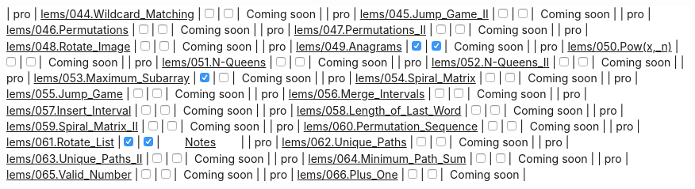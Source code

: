 | pro | [lems/044.Wildcard_Matching](problems/044.Wildcard_Matching) |  ![](yet.png) | ![](yet.png) | &nbsp;Coming soon |
| pro | [lems/045.Jump_Game_II](problems/045.Jump_Game_II) |  ![](yet.png) | ![](yet.png) | &nbsp;Coming soon |
| pro | [lems/046.Permutations](problems/046.Permutations) |  ![](yet.png) | ![](yet.png) | &nbsp;Coming soon |
| pro | [lems/047.Permutations_II](problems/047.Permutations_II) |  ![](yet.png) | ![](yet.png) | &nbsp;Coming soon |
| pro | [lems/048.Rotate_Image](problems/048.Rotate_Image) |  ![](yet.png) | ![](yet.png) | &nbsp;Coming soon |
| pro | [lems/049.Anagrams](problems/049.Anagrams) |  ![](done.png) | ![](done.png) | &nbsp;Coming soon |
| pro | [lems/050.Pow(x,_n)](problems/050.Pow(x,_n)) |  ![](yet.png) | ![](yet.png) | &nbsp;Coming soon |
| pro | [lems/051.N-Queens](problems/051.N-Queens) |  ![](yet.png) | ![](yet.png) | &nbsp;Coming soon |
| pro | [lems/052.N-Queens_II](problems/052.N-Queens_II) |  ![](yet.png) | ![](yet.png) | &nbsp;Coming soon |
| pro | [lems/053.Maximum_Subarray](problems/053.Maximum_Subarray) |  ![](done.png) | ![](yet.png) | &nbsp;Coming soon |
| pro | [lems/054.Spiral_Matrix](problems/054.Spiral_Matrix) |  ![](yet.png) | ![](yet.png) | &nbsp;Coming soon |
| pro | [lems/055.Jump_Game](problems/055.Jump_Game) |  ![](yet.png) | ![](yet.png) | &nbsp;Coming soon |
| pro | [lems/056.Merge_Intervals](problems/056.Merge_Intervals) |  ![](yet.png) | ![](yet.png) | &nbsp;Coming soon |
| pro | [lems/057.Insert_Interval](problems/057.Insert_Interval) |  ![](yet.png) | ![](yet.png) | &nbsp;Coming soon |
| pro | [lems/058.Length_of_Last_Word](problems/058.Length_of_Last_Word) |  ![](yet.png) | ![](yet.png) | &nbsp;Coming soon |
| pro | [lems/059.Spiral_Matrix_II](problems/059.Spiral_Matrix_II) |  ![](yet.png) | ![](yet.png) | &nbsp;Coming soon |
| pro | [lems/060.Permutation_Sequence](problems/060.Permutation_Sequence) |  ![](yet.png) | ![](yet.png) | &nbsp;Coming soon |
| pro | [lems/061.Rotate_List](problems/061.Rotate_List) |  ![](done.png) | ![](done.png) |&nbsp;&nbsp;&nbsp;&nbsp;&nbsp;&nbsp;&nbsp;&nbsp;[Notes](./problems/problems/061.Rotate_List)&nbsp;&nbsp;&nbsp;&nbsp;&nbsp;&nbsp;&nbsp;&nbsp;|
| pro | [lems/062.Unique_Paths](problems/062.Unique_Paths) |  ![](yet.png) | ![](yet.png) | &nbsp;Coming soon |
| pro | [lems/063.Unique_Paths_II](problems/063.Unique_Paths_II) |  ![](yet.png) | ![](yet.png) | &nbsp;Coming soon |
| pro | [lems/064.Minimum_Path_Sum](problems/064.Minimum_Path_Sum) |  ![](yet.png) | ![](yet.png) | &nbsp;Coming soon |
| pro | [lems/065.Valid_Number](problems/065.Valid_Number) |  ![](yet.png) | ![](yet.png) | &nbsp;Coming soon |
| pro | [lems/066.Plus_One](problems/066.Plus_One) |  ![](yet.png) | ![](yet.png) | &nbsp;Coming soon |